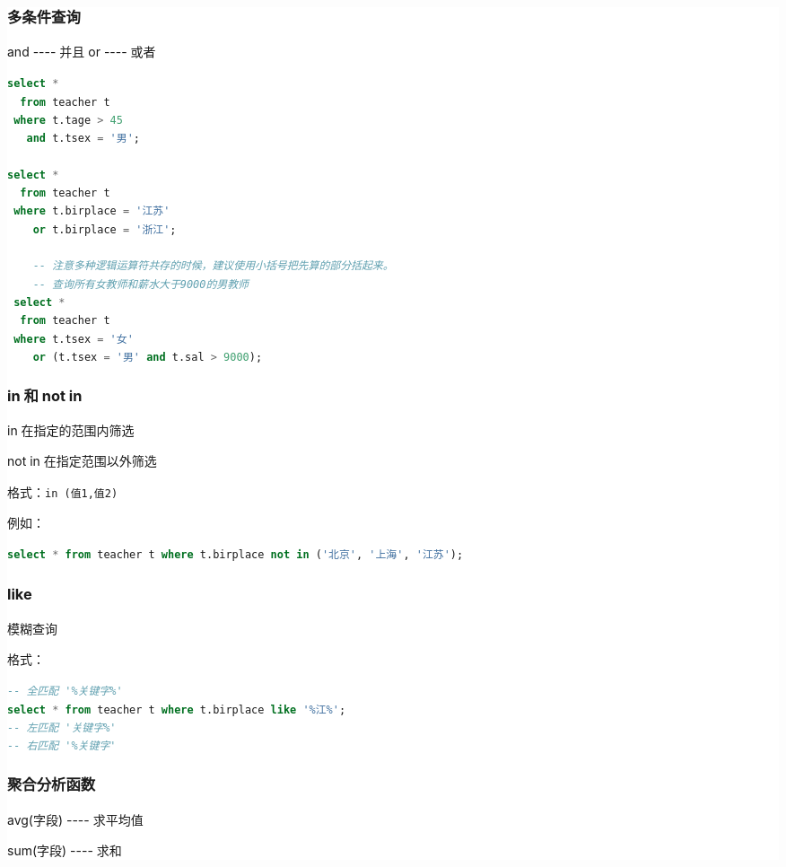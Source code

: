 ### 多条件查询

and ---- 并且
or ---- 或者

```sql
select *
  from teacher t
 where t.tage > 45
   and t.tsex = '男';

select *
  from teacher t
 where t.birplace = '江苏'
    or t.birplace = '浙江';
    
    -- 注意多种逻辑运算符共存的时候，建议使用小括号把先算的部分括起来。
    -- 查询所有女教师和薪水大于9000的男教师
 select *
  from teacher t
 where t.tsex = '女'
    or (t.tsex = '男' and t.sal > 9000);
```

### in 和 not in

in  在指定的范围内筛选

not in  在指定范围以外筛选

格式：`in (值1,值2)`

例如：

```sql
select * from teacher t where t.birplace not in ('北京', '上海', '江苏');
```

### like

模糊查询

格式：

```sql
-- 全匹配 '%关键字%'
select * from teacher t where t.birplace like '%江%';
-- 左匹配 '关键字%'
-- 右匹配 '%关键字'
```

### 聚合分析函数

avg(字段) ---- 求平均值

sum(字段) ---- 求和
